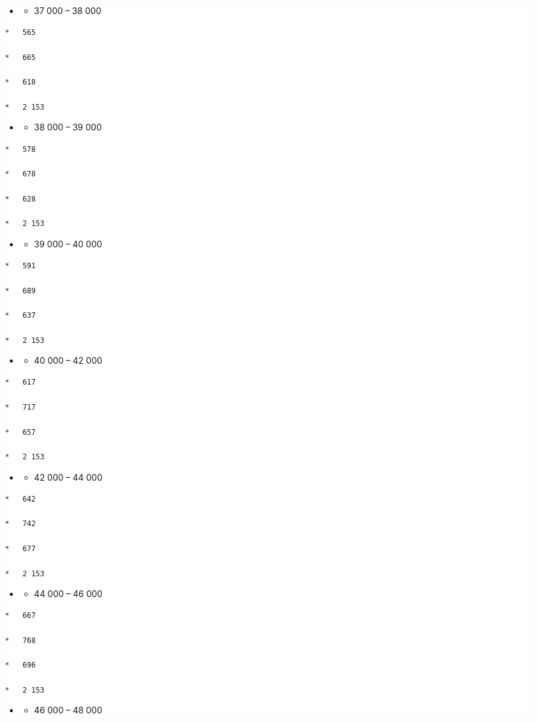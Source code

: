 
*    *   37 000 – 38 000

    *   565

    *   665

    *   618

    *   2 153


*    *   38 000 – 39 000

    *   578

    *   678

    *   628

    *   2 153


*    *   39 000 – 40 000

    *   591

    *   689

    *   637

    *   2 153


*    *   40 000 – 42 000

    *   617

    *   717

    *   657

    *   2 153


*    *   42 000 – 44 000

    *   642

    *   742

    *   677

    *   2 153


*    *   44 000 – 46 000

    *   667

    *   768

    *   696

    *   2 153


*    *   46 000 – 48 000
